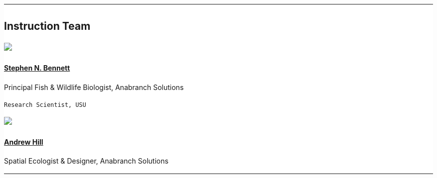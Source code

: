 -----

## Instruction Team

<div class="row small-up-2 medium-up-2 large-up-4" align="left">


<div class="column column-block">
    <a href="https://www.anabranchsolutions.com/stephen-bennett.html"><img src="{{ site.baseurl }}/assets/images/people/Steve_Bennett_round.png"></a>
    <h4><a href="https://www.anabranchsolutions.com/stephen-bennett.html">Stephen N. Bennett</a></h4>
    Principal Fish & Wildlife Biologist, Anabranch Solutions

    Research Scientist, USU
  </div>
<div class="column column-block">
    <a href="https://www.anabranchsolutions.com/andy-hill.html"><img src="{{ site.baseurl }}/assets/images/people/AndyHill_round-02-01.png"></a>
    <h4><a href="https://www.anabranchsolutions.com/andy-hill.html">Andrew Hill</a></h4>
    Spatial Ecologist & Designer, Anabranch Solutions

  </div>

</div>





-----